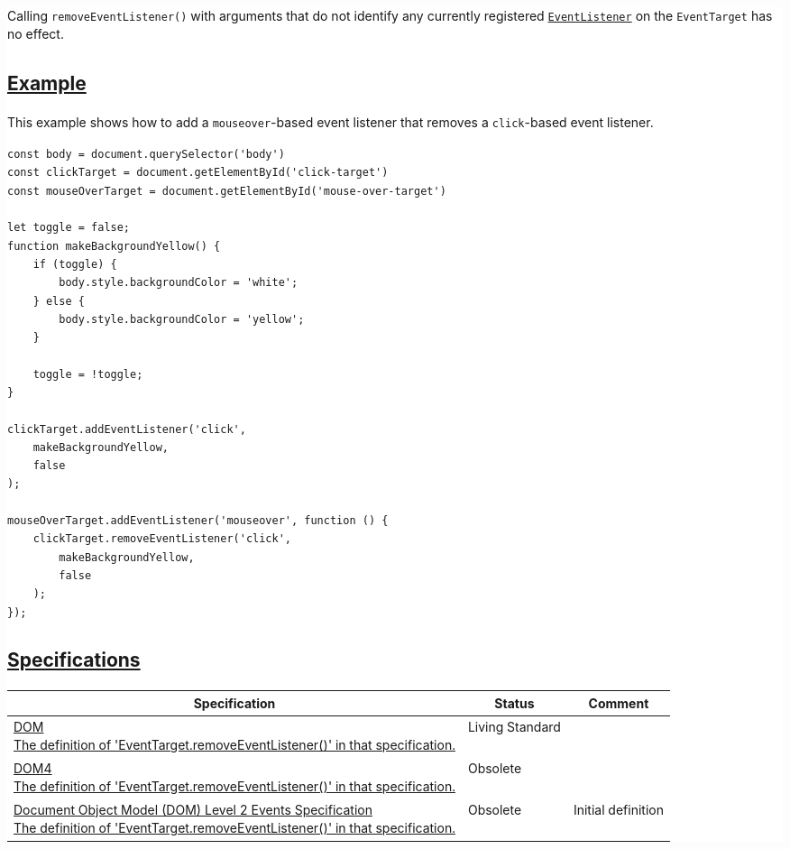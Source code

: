 Calling `removeEventListener()` with arguments that do not identify any currently registered [`EventListener`](https://developer.mozilla.org/en-US/docs/Web/API/EventListener) on the `EventTarget` has no effect.

[Example](#example "Permalink to Example")
------------------------------------------

This example shows how to add a `mouseover`-based event listener that removes a `click`-based event listener.

    const body = document.querySelector('body')
    const clickTarget = document.getElementById('click-target')
    const mouseOverTarget = document.getElementById('mouse-over-target')

    let toggle = false;
    function makeBackgroundYellow() {
        if (toggle) {
            body.style.backgroundColor = 'white';
        } else {
            body.style.backgroundColor = 'yellow';
        }

        toggle = !toggle;
    }

    clickTarget.addEventListener('click',
        makeBackgroundYellow,
        false
    );

    mouseOverTarget.addEventListener('mouseover', function () {
        clickTarget.removeEventListener('click',
            makeBackgroundYellow,
            false
        );
    });

[Specifications](#specifications "Permalink to Specifications")
---------------------------------------------------------------

<table><thead><tr class="header"><th>Specification</th><th>Status</th><th>Comment</th></tr></thead><tbody><tr class="odd"><td><a href="https://dom.spec.whatwg.org/#dom-eventtarget-removeeventlistener" class="external">DOM<br />
<span class="small">The definition of 'EventTarget.removeEventListener()' in that specification.</span></a></td><td><span class="spec-living">Living Standard</span></td><td></td></tr><tr class="even"><td><a href="https://www.w3.org/TR/dom/#dom-eventtarget-removeeventlistener" class="external">DOM4<br />
<span class="small">The definition of 'EventTarget.removeEventListener()' in that specification.</span></a></td><td><span class="spec-obsolete">Obsolete</span></td><td></td></tr><tr class="odd"><td><a href="https://www.w3.org/TR/DOM-Level-2-Events/events.html#Events-EventTarget-removeEventListener" class="external">Document Object Model (DOM) Level 2 Events Specification<br />
<span class="small">The definition of 'EventTarget.removeEventListener()' in that specification.</span></a></td><td><span class="spec-obsolete">Obsolete</span></td><td>Initial definition</td></tr></tbody></table>
